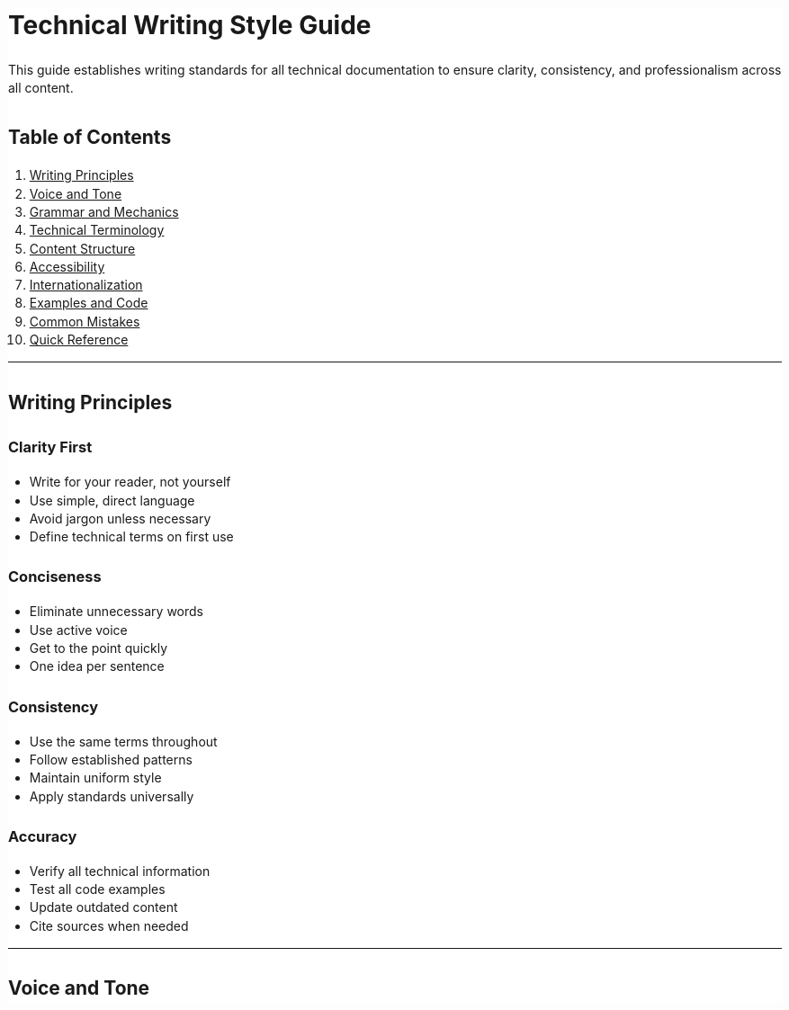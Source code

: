 # Technical Writing Style Guide

This guide establishes writing standards for all technical documentation to ensure clarity, consistency, and professionalism across all content.

## Table of Contents

1. [Writing Principles](#writing-principles)
2. [Voice and Tone](#voice-and-tone)
3. [Grammar and Mechanics](#grammar-and-mechanics)
4. [Technical Terminology](#technical-terminology)
5. [Content Structure](#content-structure)
6. [Accessibility](#accessibility)
7. [Internationalization](#internationalization)
8. [Examples and Code](#examples-and-code)
9. [Common Mistakes](#common-mistakes)
10. [Quick Reference](#quick-reference)

---

## Writing Principles

### Clarity First
- Write for your reader, not yourself
- Use simple, direct language
- Avoid jargon unless necessary
- Define technical terms on first use

### Conciseness
- Eliminate unnecessary words
- Use active voice
- Get to the point quickly
- One idea per sentence

### Consistency
- Use the same terms throughout
- Follow established patterns
- Maintain uniform style
- Apply standards universally

### Accuracy
- Verify all technical information
- Test all code examples
- Update outdated content
- Cite sources when needed

---

## Voice and Tone
